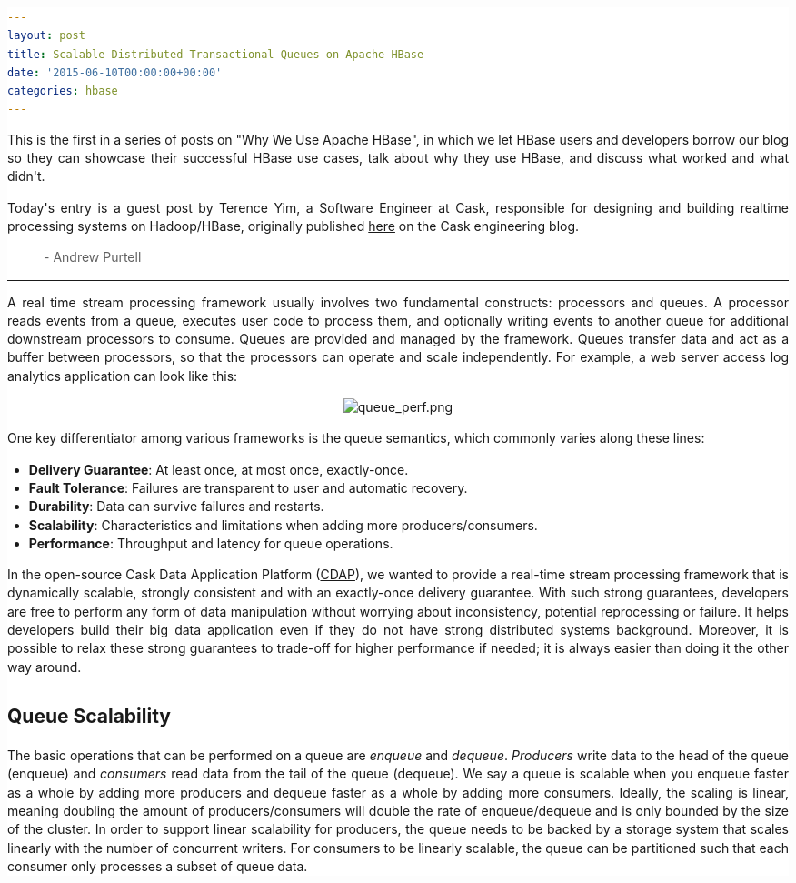 ```yaml
---
layout: post
title: Scalable Distributed Transactional Queues on Apache HBase
date: '2015-06-10T00:00:00+00:00'
categories: hbase
---
```

<p style="text-align: justify;">This is the first in a series of posts on &quot;Why We Use Apache HBase&quot;, in which we let HBase users and developers borrow our blog so they can showcase their successful HBase use cases, talk about why they use HBase, and discuss what worked and what didn't.</p> 
  <p style="text-align: justify;">Today's entry is a guest post by Terence Yim, a Software Engineer at Cask, responsible for designing and building realtime processing systems on Hadoop/HBase, originally published <a href="http://blog.cask.co/2015/05/scalable-distributed-transactional-queues/">here</a> on the Cask engineering blog.</p> 
  <blockquote style="margin: 0px 0px 0px 40px; border: none; padding: 0px;"> 
    <p>- Andrew Purtell</p> 
  </blockquote><hr /> 
  <p style="text-align: justify;">A real time stream processing framework usually involves two fundamental constructs: processors and queues. A processor reads events from a queue, executes user code to process them, and optionally writing events to another queue for additional downstream processors to consume. Queues are provided and managed by the framework. Queues transfer data and act as a buffer between processors, so that the processors can operate and scale independently. For example, a web server access log analytics application can look like this:</p> 
  <p style="text-align: center;"><img src="https://blogs.apache.org/hbase/mediaresource/0b77f435-da5c-4696-a1b5-f35bc4139b7b" width="725" height="346" alt="queue_perf.png" /><br /></p> 
  <p style="text-align: justify;">One key differentiator among various frameworks is the queue semantics, which commonly varies along these lines:</p> 
  <ul> 
    <li style="text-align: justify;"><strong>Delivery Guarantee</strong>: At least once, at most once, exactly-once.</li> 
    <li style="text-align: justify;"><strong>Fault Tolerance</strong>: Failures are transparent to user and automatic recovery.</li> 
    <li style="text-align: justify;"><strong>Durability</strong>: Data can survive failures and restarts.</li> 
    <li style="text-align: justify;"><strong>Scalability</strong>: Characteristics and limitations when adding more producers/consumers.</li> 
    <li style="text-align: justify;"><strong>Performance</strong>: Throughput and latency for queue operations.</li> 
  </ul> 
  <p><font color="#000000"><a href="https://blogs.apache.org/hbase/mediaresource/0b77f435-da5c-4696-a1b5-f35bc4139b7b"></a></font></p> 
  <p style="text-align: justify;">In the open-source Cask Data Application Platform (<a href="http://blog.cask.co/2015/05/scalable-distributed-transactional-queues/cdap.io">CDAP</a>), we wanted to provide a real-time stream processing framework that is dynamically scalable, strongly consistent and with an exactly-once delivery guarantee. With such strong guarantees, developers are free to perform any form of data manipulation without worrying about inconsistency, potential reprocessing or failure. It helps developers build their big data application even if they do not have strong distributed systems background. Moreover, it is possible to relax these strong guarantees to trade-off for higher performance if needed; it is always easier than doing it the other way around.</p> 
  <h2>Queue Scalability</h2> 
  <p style="text-align: justify;">The basic operations that can be performed on a queue are <em>enqueue</em> and <em>dequeue</em>. <em>Producers</em> write data to the head of the queue (enqueue) and <em>consumers</em> read data from the tail of the queue (dequeue). We say a queue is scalable when you enqueue faster as a whole by adding more producers and dequeue faster as a whole by adding more consumers. Ideally, the scaling is linear, meaning doubling the amount of producers/consumers will double the rate of enqueue/dequeue and is only bounded by the size of the cluster. In order to support linear scalability for producers, the queue needs to be backed by a storage system that scales linearly with the number of concurrent writers. For consumers to be linearly scalable, the queue can be partitioned such that each consumer only processes a subset of queue data.</p> 